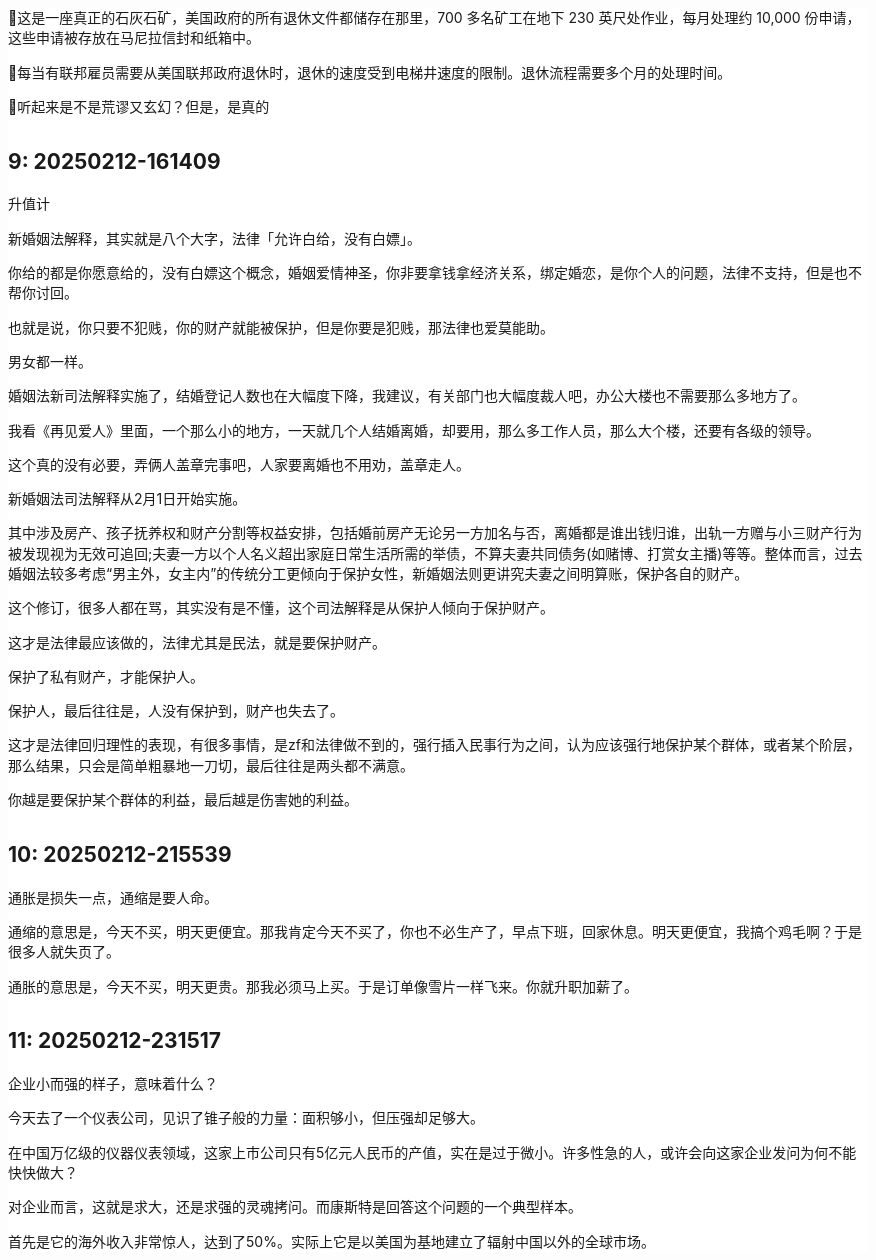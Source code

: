🔻这是一座真正的石灰石矿，美国政府的所有退休文件都储存在那里，700 多名矿工在地下 230 英尺处作业，每月处理约 10,000 份申请，这些申请被存放在马尼拉信封和纸箱中。 

🔻每当有联邦雇员需要从美国联邦政府退休时，退休的速度受到电梯井速度的限制。退休流程需要多个月的处理时间。

🔻听起来是不是荒谬又玄幻？但是，是真的

## 9: 20250212-161409

升值计

新婚姻法解释，其实就是八个大字，法律「允许白给，没有白嫖」。

你给的都是你愿意给的，没有白嫖这个概念，婚姻爱情神圣，你非要拿钱拿经济关系，绑定婚恋，是你个人的问题，法律不支持，但是也不帮你讨回。

也就是说，你只要不犯贱，你的财产就能被保护，但是你要是犯贱，那法律也爱莫能助。

男女都一样。

婚姻法新司法解释实施了，结婚登记人数也在大幅度下降，我建议，有关部门也大幅度裁人吧，办公大楼也不需要那么多地方了。

我看《再见爱人》里面，一个那么小的地方，一天就几个人结婚离婚，却要用，那么多工作人员，那么大个楼，还要有各级的领导。

这个真的没有必要，弄俩人盖章完事吧，人家要离婚也不用劝，盖章走人。

新婚姻法司法解释从2月1日开始实施。

其中涉及房产、孩子抚养权和财产分割等权益安排，包括婚前房产无论另一方加名与否，离婚都是谁出钱归谁，出轨一方赠与小三财产行为被发现视为无效可追回;夫妻一方以个人名义超出家庭日常生活所需的举债，不算夫妻共同债务(如赌博、打赏女主播)等等。整体而言，过去婚姻法较多考虑“男主外，女主内”的传统分工更倾向于保护女性，新婚姻法则更讲究夫妻之间明算账，保护各自的财产。

这个修订，很多人都在骂，其实没有是不懂，这个司法解释是从保护人倾向于保护财产。

这才是法律最应该做的，法律尤其是民法，就是要保护财产。

保护了私有财产，才能保护人。

保护人，最后往往是，人没有保护到，财产也失去了。

这才是法律回归理性的表现，有很多事情，是zf和法律做不到的，强行插入民事行为之间，认为应该强行地保护某个群体，或者某个阶层，那么结果，只会是简单粗暴地一刀切，最后往往是两头都不满意。

你越是要保护某个群体的利益，最后越是伤害她的利益。

## 10: 20250212-215539

通胀是损失一点，通缩是要人命。

通缩的意思是，今天不买，明天更便宜。那我肯定今天不买了，你也不必生产了，早点下班，回家休息。明天更便宜，我搞个鸡毛啊？于是很多人就失页了。

通胀的意思是，今天不买，明天更贵。那我必须马上买。于是订单像雪片一样飞来。你就升职加薪了。 ​​​

## 11: 20250212-231517

企业小而强的样子，意味着什么？

今天去了一个仪表公司，见识了锥子般的力量：面积够小，但压强却足够大。

在中国万亿级的仪器仪表领域，这家上市公司只有5亿元人民币的产值，实在是过于微小。许多性急的人，或许会向这家企业发问为何不能快快做大？

对企业而言，这就是求大，还是求强的灵魂拷问。而康斯特是回答这个问题的一个典型样本。

首先是它的海外收入非常惊人，达到了50%。实际上它是以美国为基地建立了辐射中国以外的全球市场。
